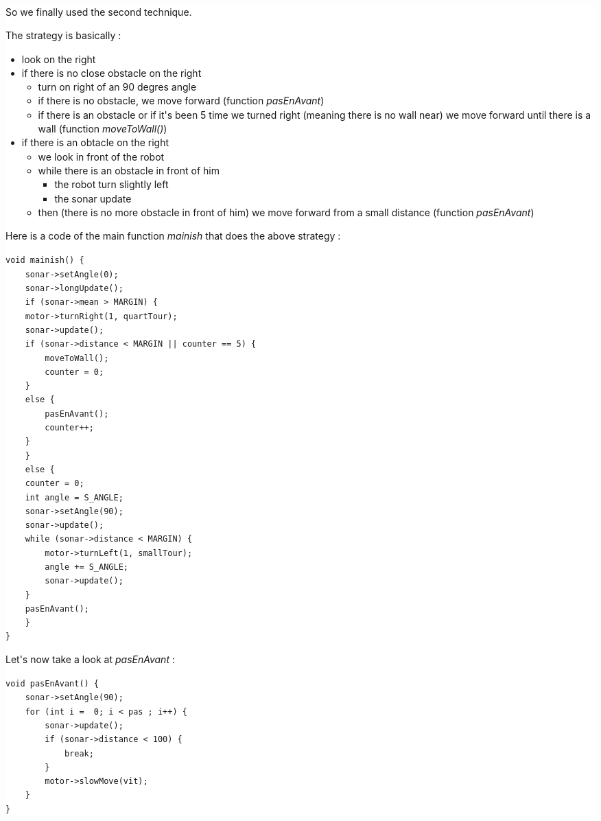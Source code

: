 So we finally used the second technique.

The strategy is basically :
- look on the right
- if there is no close obstacle on the right
    - turn on right of an 90 degres angle
    - if there is no obstacle, we move forward (function *pasEnAvant*)
    - if there is an obstacle or if it's been 5 time we turned right (meaning there is no wall near) we move forward until there is a wall (function *moveToWall()*)
- if there is an obtacle on the right
    - we look in front of the robot
    - while there is an obstacle in front of him 
        - the robot turn slightly left
        - the sonar update
    - then (there is no more obstacle in front of him) we move forward from a small distance (function *pasEnAvant*)

Here is a code of the main function *mainish* that does the above strategy :

```{cpp}
void mainish() {
    sonar->setAngle(0);
    sonar->longUpdate();
    if (sonar->mean > MARGIN) {
    motor->turnRight(1, quartTour);
    sonar->update();
    if (sonar->distance < MARGIN || counter == 5) {
        moveToWall();
        counter = 0;
    }
    else {
        pasEnAvant();
        counter++;
    }
    }
    else {
    counter = 0;
    int angle = S_ANGLE;
    sonar->setAngle(90);
    sonar->update();
    while (sonar->distance < MARGIN) {
        motor->turnLeft(1, smallTour);
        angle += S_ANGLE;
        sonar->update();
    }
    pasEnAvant();          
    }
}
```

Let's now take a look at *pasEnAvant* :

```{cpp}
void pasEnAvant() {
    sonar->setAngle(90);
    for (int i =  0; i < pas ; i++) {
        sonar->update();
        if (sonar->distance < 100) {
            break;
        }
        motor->slowMove(vit);
    }
}
```
